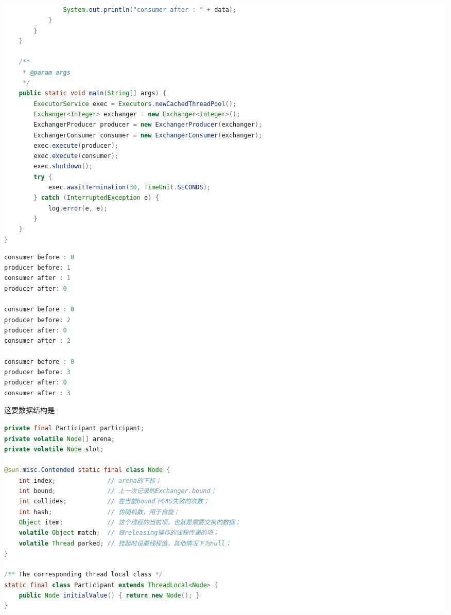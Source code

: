```java
                System.out.println("consumer after : " + data);
            }
        }
    }

    /**
     * @param args
     */
    public static void main(String[] args) {
        ExecutorService exec = Executors.newCachedThreadPool();
        Exchanger<Integer> exchanger = new Exchanger<Integer>();
        ExchangerProducer producer = new ExchangerProducer(exchanger);
        ExchangerConsumer consumer = new ExchangerConsumer(exchanger);
        exec.execute(producer);
        exec.execute(consumer);
        exec.shutdown();
        try {
            exec.awaitTermination(30, TimeUnit.SECONDS);
        } catch (InterruptedException e) {
            log.error(e, e);
        }
    }
}
```

```java
consumer before : 0
producer before: 1
consumer after : 1
producer after: 0
    
consumer before : 0
producer before: 2
producer after: 0
consumer after : 2
    
consumer before : 0
producer before: 3
producer after: 0
consumer after : 3
```



这要数据结构是

```java
private final Participant participant;
private volatile Node[] arena;
private volatile Node slot;

@sun.misc.Contended static final class Node {
    int index;              // arena的下标；
    int bound;              // 上一次记录的Exchanger.bound；
    int collides;           // 在当前bound下CAS失败的次数；
    int hash;               // 伪随机数，用于自旋；
    Object item;            // 这个线程的当前项，也就是需要交换的数据；
    volatile Object match;  // 做releasing操作的线程传递的项；
    volatile Thread parked; // 挂起时设置线程值，其他情况下为null；
}

/** The corresponding thread local class */
static final class Participant extends ThreadLocal<Node> {
    public Node initialValue() { return new Node(); }
}
```